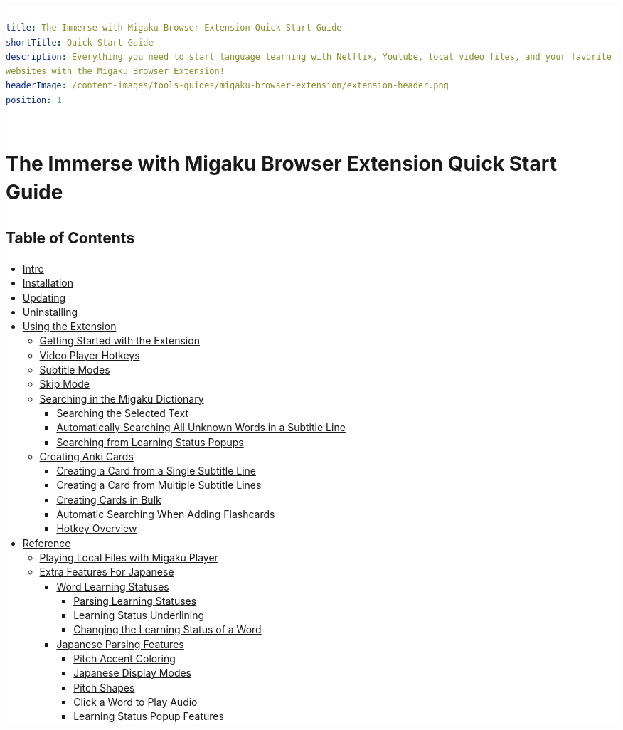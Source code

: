```yaml
---
title: The Immerse with Migaku Browser Extension Quick Start Guide
shortTitle: Quick Start Guide
description: Everything you need to start language learning with Netflix, Youtube, local video files, and your favorite websites with the Migaku Browser Extension!
headerImage: /content-images/tools-guides/migaku-browser-extension/extension-header.png
position: 1
---
```


# The Immerse with Migaku Browser Extension Quick Start Guide

## Table of Contents

- [Intro](#intro)
- [Installation](#installation)
- [Updating](#updating)
- [Uninstalling](#uninstalling)
- [Using the Extension](#main-components)
  - [Getting Started with the Extension](#getting-started-with-the-extension)
  - [Video Player Hotkeys](#video-player-hotkeys)
  - [Subtitle Modes](#subtitle-modes)
  - [Skip Mode](#skip-mode)
  - [Searching in the Migaku Dictionary](#searching-in-the-migaku-dictionary)
    - [Searching the Selected Text](#searching-the-selected-text)
    - [Automatically Searching All Unknown Words in a Subtitle Line](#automatically-searching-all-unknown-words-in-a-subtitle-line)
    - [Searching from Learning Status Popups](#searching-from-learning-status-popups)
  - [Creating Anki Cards](#creating-cards-with-the-extension)
    - [Creating a Card from a Single Subtitle Line](#creating-a-card-from-a-single-subtitle-line)
    - [Creating a Card from Multiple Subtitle Lines](#creating-a-card-from-multiple-subtitle-lines)
    - [Creating Cards in Bulk](#creating-cards-in-bulk)
    - [Automatic Searching When Adding Flashcards](#automatic-searching-when-adding-flashcards)
    - [Hotkey Overview](#hotkey-overview)
- [Reference](#reference)
  - [Playing Local Files with Migaku Player](<#playing-local-files-with-migaku-player-(optional)>)
  - [Extra Features For Japanese](#extra-features-for-japanese)
    - [Word Learning Statuses](#word-learning-statuses)
      - [Parsing Learning Statuses](#parsing-the-learning-statuses-in-subtitles-or-on-a-website)
      - [Learning Status Underlining](#learning-status-underlining)
      - [Changing the Learning Status of a Word](#changing-the-learning-status-of-a-word)
    - [Japanese Parsing Features](#japanese-parsing-features)
      - [Pitch Accent Coloring](#pitch-accent-coloring)
      - [Japanese Display Modes](#japanese-display-modes)
      - [Pitch Shapes](#pitch-shapes)
      - [Click a Word to Play Audio](#click-a-word-to-play-audio)
      - [Learning Status Popup Features](#extra-features-on-the-learning-status-popup)
